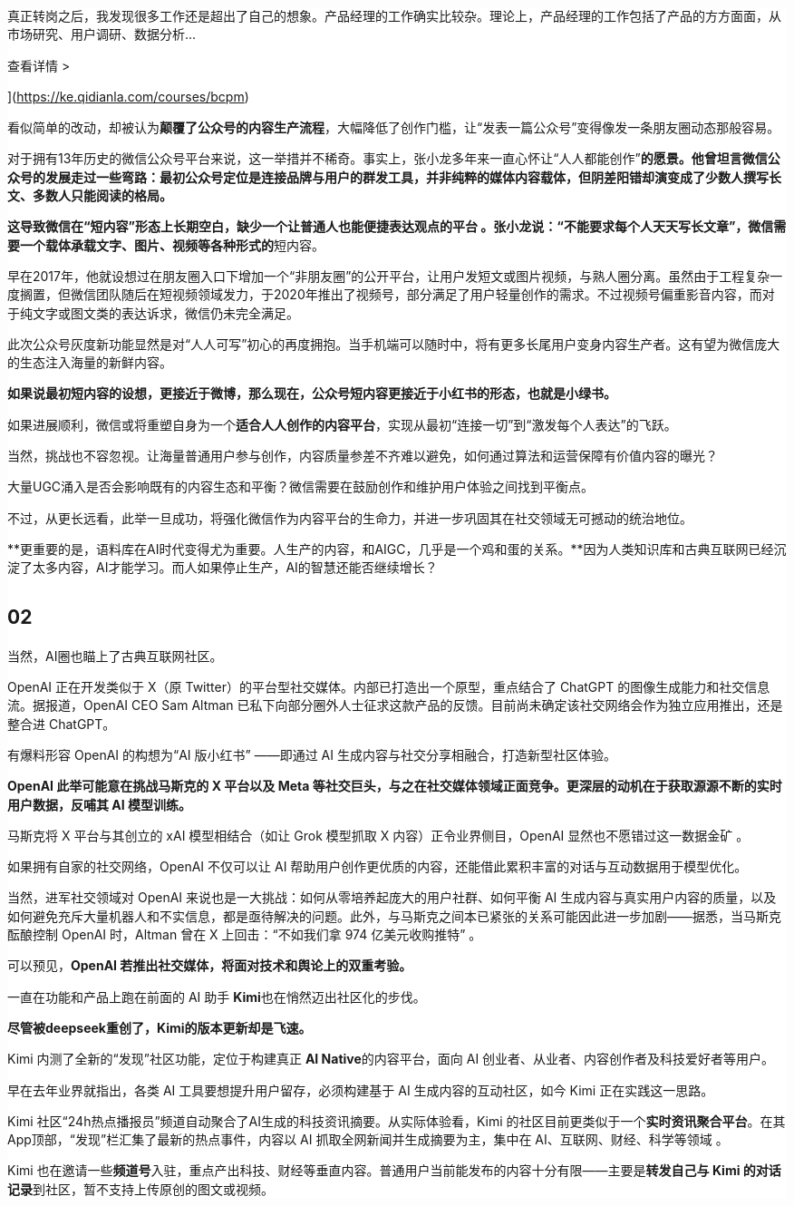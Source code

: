 真正转岗之后，我发现很多工作还是超出了自己的想象。产品经理的工作确实比较杂。理论上，产品经理的工作包括了产品的方方面面，从市场研究、用户调研、数据分析...

查看详情 >

](https://ke.qidianla.com/courses/bcpm)

看似简单的改动，却被认为**颠覆了公众号的内容生产流程**，大幅降低了创作门槛，让“发表一篇公众号”变得像发一条朋友圈动态那般容易。

对于拥有13年历史的微信公众号平台来说，这一举措并不稀奇。事实上，张小龙多年来一直心怀让“人人都能创作”**的愿景。他曾坦言微信公众号的发展走过一些弯路：最初公众号定位是连接品牌与用户的群发工具，并非纯粹的媒体内容载体，但阴差阳错却演变成了少数人撰写长文、多数人只能阅读的格局。**

**这导致微信在“短内容”形态上长期空白，缺少一个让普通人也能便捷表达观点的平台 。张小龙说：“不能要求每个人天天写长文章”，微信需要一个载体承载文字、图片、视频等各种形式的**短内容。

早在2017年，他就设想过在朋友圈入口下增加一个“非朋友圈”的公开平台，让用户发短文或图片视频，与熟人圈分离。虽然由于工程复杂一度搁置，但微信团队随后在短视频领域发力，于2020年推出了视频号，部分满足了用户轻量创作的需求。不过视频号偏重影音内容，而对于纯文字或图文类的表达诉求，微信仍未完全满足。

此次公众号灰度新功能显然是对“人人可写”初心的再度拥抱。当手机端可以随时中，将有更多长尾用户变身内容生产者。这有望为微信庞大的生态注入海量的新鲜内容。

**如果说最初短内容的设想，更接近于微博，那么现在，公众号短内容更接近于小红书的形态，也就是小绿书。**

如果进展顺利，微信或将重塑自身为一个**适合人人创作的内容平台**，实现从最初“连接一切”到“激发每个人表达”的飞跃。

当然，挑战也不容忽视。让海量普通用户参与创作，内容质量参差不齐难以避免，如何通过算法和运营保障有价值内容的曝光？

大量UGC涌入是否会影响既有的内容生态和平衡？微信需要在鼓励创作和维护用户体验之间找到平衡点。

不过，从更长远看，此举一旦成功，将强化微信作为内容平台的生命力，并进一步巩固其在社交领域无可撼动的统治地位。

**更重要的是，语料库在AI时代变得尤为重要。人生产的内容，和AIGC，几乎是一个鸡和蛋的关系。**因为人类知识库和古典互联网已经沉淀了太多内容，AI才能学习。而人如果停止生产，AI的智慧还能否继续增长？

## 02

当然，AI圈也瞄上了古典互联网社区。

OpenAI 正在开发类似于 X（原 Twitter）的平台型社交媒体。内部已打造出一个原型，重点结合了 ChatGPT 的图像生成能力和社交信息流。据报道，OpenAI CEO Sam Altman 已私下向部分圈外人士征求这款产品的反馈。目前尚未确定该社交网络会作为独立应用推出，还是整合进 ChatGPT。

有爆料形容 OpenAI 的构想为“AI 版小红书” ——即通过 AI 生成内容与社交分享相融合，打造新型社区体验。

**OpenAI 此举可能意在挑战马斯克的 X 平台以及 Meta 等社交巨头，与之在社交媒体领域正面竞争。更深层的动机在于获取源源不断的实时用户数据，反哺其 AI 模型训练。**

马斯克将 X 平台与其创立的 xAI 模型相结合（如让 Grok 模型抓取 X 内容）正令业界侧目，OpenAI 显然也不愿错过这一数据金矿 。

如果拥有自家的社交网络，OpenAI 不仅可以让 AI 帮助用户创作更优质的内容，还能借此累积丰富的对话与互动数据用于模型优化。

当然，进军社交领域对 OpenAI 来说也是一大挑战：如何从零培养起庞大的用户社群、如何平衡 AI 生成内容与真实用户内容的质量，以及如何避免充斥大量机器人和不实信息，都是亟待解决的问题。此外，与马斯克之间本已紧张的关系可能因此进一步加剧——据悉，当马斯克酝酿控制 OpenAI 时，Altman 曾在 X 上回击：“不如我们拿 974 亿美元收购推特” 。

可以预见，**OpenAI 若推出社交媒体，将面对技术和舆论上的双重考验。**

一直在功能和产品上跑在前面的 AI 助手 **Kimi**也在悄然迈出社区化的步伐。

**尽管被deepseek重创了，Kimi的版本更新却是飞速。**

Kimi 内测了全新的“发现”社区功能，定位于构建真正 **AI Native**的内容平台，面向 AI 创业者、从业者、内容创作者及科技爱好者等用户。

早在去年业界就指出，各类 AI 工具要想提升用户留存，必须构建基于 AI 生成内容的互动社区，如今 Kimi 正在实践这一思路。

Kimi 社区“24h热点播报员”频道自动聚合了AI生成的科技资讯摘要。从实际体验看，Kimi 的社区目前更类似于一个**实时资讯聚合平台**。在其App顶部，“发现”栏汇集了最新的热点事件，内容以 AI 抓取全网新闻并生成摘要为主，集中在 AI、互联网、财经、科学等领域 。

Kimi 也在邀请一些**频道号**入驻，重点产出科技、财经等垂直内容。普通用户当前能发布的内容十分有限——主要是**转发自己与 Kimi 的对话记录**到社区，暂不支持上传原创的图文或视频。
